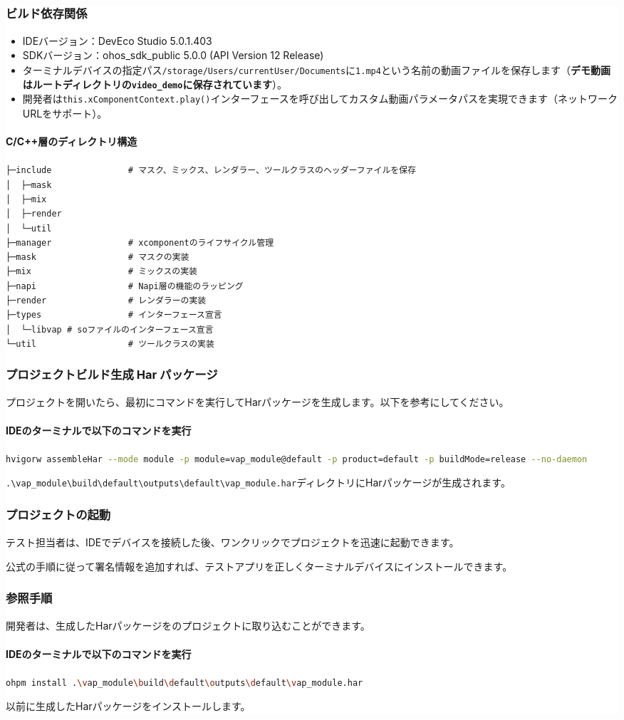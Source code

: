 ### ビルド依存関係

- IDEバージョン：DevEco Studio 5.0.1.403
- SDKバージョン：ohos_sdk_public 5.0.0 (API Version 12 Release)
- ターミナルデバイスの指定パス`/storage/Users/currentUser/Documents`に`1.mp4`という名前の動画ファイルを保存します（**デモ動画はルートディレクトリの`video_demo`に保存されています**）。
- 開発者は`this.xComponentContext.play()`インターフェースを呼び出してカスタム動画パラメータパスを実現できます（ネットワークURLをサポート）。

#### C/C++層のディレクトリ構造

```
├─include				# マスク、ミックス、レンダラー、ツールクラスのヘッダーファイルを保存
│  ├─mask
│  ├─mix
│  ├─render
│  └─util
├─manager 				# xcomponentのライフサイクル管理
├─mask 					# マスクの実装
├─mix 					# ミックスの実装
├─napi					# Napi層の機能のラッピング
├─render				# レンダラーの実装
├─types   				# インターフェース宣言
│  └─libvap	# soファイルのインターフェース宣言
└─util					# ツールクラスの実装
```

### プロジェクトビルド生成 Har パッケージ

プロジェクトを開いたら、最初にコマンドを実行してHarパッケージを生成します。以下を参考にしてください。

#### IDEのターミナルで以下のコマンドを実行

```bash
hvigorw assembleHar --mode module -p module=vap_module@default -p product=default -p buildMode=release --no-daemon
```

`.\vap_module\build\default\outputs\default\vap_module.har`ディレクトリにHarパッケージが生成されます。

### プロジェクトの起動

テスト担当者は、IDEでデバイスを接続した後、ワンクリックでプロジェクトを迅速に起動できます。

公式の手順に従って署名情報を追加すれば、テストアプリを正しくターミナルデバイスにインストールできます。

### 参照手順

開発者は、生成したHarパッケージをのプロジェクトに取り込むことができます。

#### IDEのターミナルで以下のコマンドを実行

```bash
ohpm install .\vap_module\build\default\outputs\default\vap_module.har
```
以前に生成したHarパッケージをインストールします。
